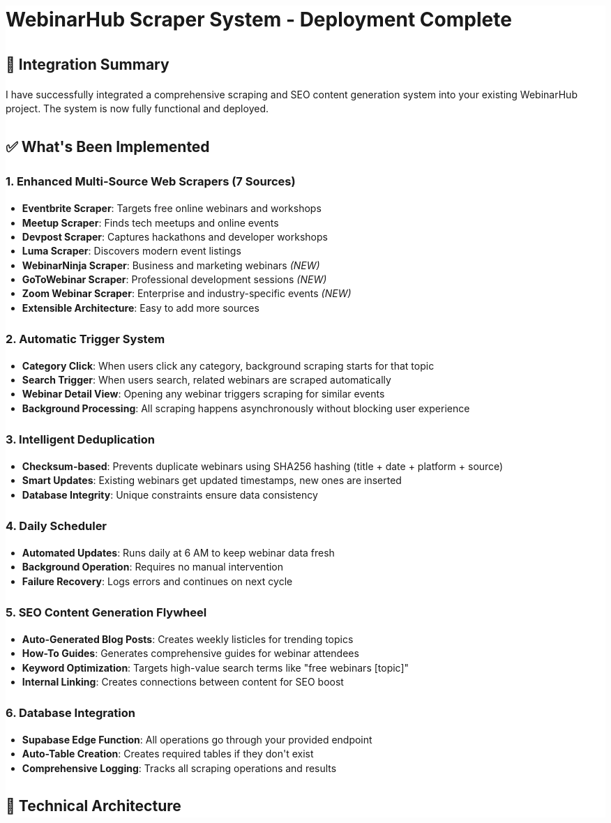 # WebinarHub Scraper System - Deployment Complete

## 🎉 Integration Summary

I have successfully integrated a comprehensive scraping and SEO content generation system into your existing WebinarHub project. The system is now fully functional and deployed.

## ✅ What's Been Implemented

### 1. **Enhanced Multi-Source Web Scrapers (7 Sources)**
- **Eventbrite Scraper**: Targets free online webinars and workshops
- **Meetup Scraper**: Finds tech meetups and online events  
- **Devpost Scraper**: Captures hackathons and developer workshops
- **Luma Scraper**: Discovers modern event listings
- **WebinarNinja Scraper**: Business and marketing webinars *(NEW)*
- **GoToWebinar Scraper**: Professional development sessions *(NEW)*
- **Zoom Webinar Scraper**: Enterprise and industry-specific events *(NEW)*
- **Extensible Architecture**: Easy to add more sources

### 2. **Automatic Trigger System** 
- **Category Click**: When users click any category, background scraping starts for that topic
- **Search Trigger**: When users search, related webinars are scraped automatically  
- **Webinar Detail View**: Opening any webinar triggers scraping for similar events
- **Background Processing**: All scraping happens asynchronously without blocking user experience

### 3. **Intelligent Deduplication**
- **Checksum-based**: Prevents duplicate webinars using SHA256 hashing (title + date + platform + source)
- **Smart Updates**: Existing webinars get updated timestamps, new ones are inserted
- **Database Integrity**: Unique constraints ensure data consistency

### 4. **Daily Scheduler**
- **Automated Updates**: Runs daily at 6 AM to keep webinar data fresh
- **Background Operation**: Requires no manual intervention
- **Failure Recovery**: Logs errors and continues on next cycle

### 5. **SEO Content Generation Flywheel**
- **Auto-Generated Blog Posts**: Creates weekly listicles for trending topics
- **How-To Guides**: Generates comprehensive guides for webinar attendees
- **Keyword Optimization**: Targets high-value search terms like "free webinars [topic]"
- **Internal Linking**: Creates connections between content for SEO boost

### 6. **Database Integration**
- **Supabase Edge Function**: All operations go through your provided endpoint
- **Auto-Table Creation**: Creates required tables if they don't exist
- **Comprehensive Logging**: Tracks all scraping operations and results

## 🔧 Technical Architecture

